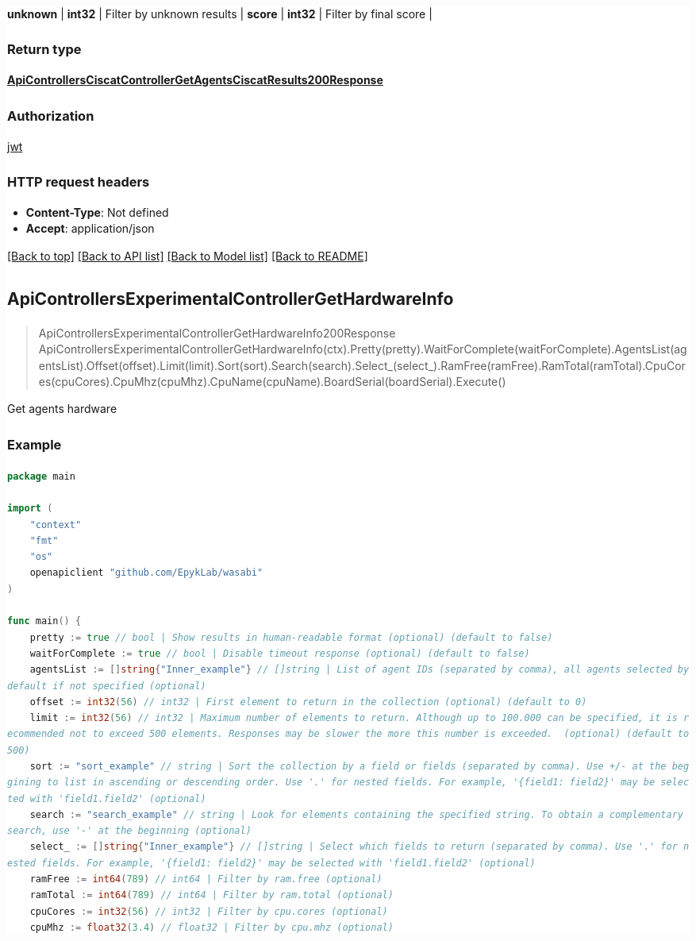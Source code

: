  **unknown** | **int32** | Filter by unknown results |
 **score** | **int32** | Filter by final score |

### Return type

[**ApiControllersCiscatControllerGetAgentsCiscatResults200Response**](ApiControllersCiscatControllerGetAgentsCiscatResults200Response.md)

### Authorization

[jwt](../README.md#jwt)

### HTTP request headers

- **Content-Type**: Not defined
- **Accept**: application/json

[[Back to top]](#) [[Back to API list]](../README.md#documentation-for-api-endpoints)
[[Back to Model list]](../README.md#documentation-for-models)
[[Back to README]](../README.md)


## ApiControllersExperimentalControllerGetHardwareInfo

> ApiControllersExperimentalControllerGetHardwareInfo200Response ApiControllersExperimentalControllerGetHardwareInfo(ctx).Pretty(pretty).WaitForComplete(waitForComplete).AgentsList(agentsList).Offset(offset).Limit(limit).Sort(sort).Search(search).Select_(select_).RamFree(ramFree).RamTotal(ramTotal).CpuCores(cpuCores).CpuMhz(cpuMhz).CpuName(cpuName).BoardSerial(boardSerial).Execute()

Get agents hardware



### Example

```go
package main

import (
	"context"
	"fmt"
	"os"
	openapiclient "github.com/EpykLab/wasabi"
)

func main() {
	pretty := true // bool | Show results in human-readable format (optional) (default to false)
	waitForComplete := true // bool | Disable timeout response (optional) (default to false)
	agentsList := []string{"Inner_example"} // []string | List of agent IDs (separated by comma), all agents selected by default if not specified (optional)
	offset := int32(56) // int32 | First element to return in the collection (optional) (default to 0)
	limit := int32(56) // int32 | Maximum number of elements to return. Although up to 100.000 can be specified, it is recommended not to exceed 500 elements. Responses may be slower the more this number is exceeded.  (optional) (default to 500)
	sort := "sort_example" // string | Sort the collection by a field or fields (separated by comma). Use +/- at the beggining to list in ascending or descending order. Use '.' for nested fields. For example, '{field1: field2}' may be selected with 'field1.field2' (optional)
	search := "search_example" // string | Look for elements containing the specified string. To obtain a complementary search, use '-' at the beginning (optional)
	select_ := []string{"Inner_example"} // []string | Select which fields to return (separated by comma). Use '.' for nested fields. For example, '{field1: field2}' may be selected with 'field1.field2' (optional)
	ramFree := int64(789) // int64 | Filter by ram.free (optional)
	ramTotal := int64(789) // int64 | Filter by ram.total (optional)
	cpuCores := int32(56) // int32 | Filter by cpu.cores (optional)
	cpuMhz := float32(3.4) // float32 | Filter by cpu.mhz (optional)
```